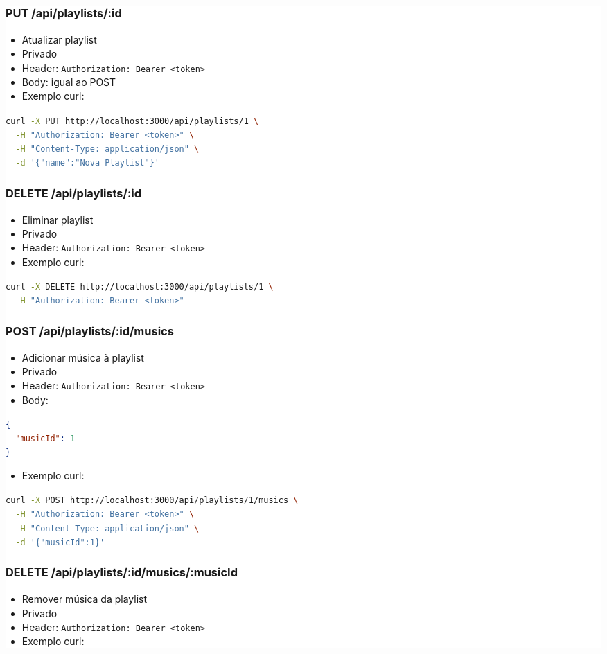 ### PUT /api/playlists/:id

- Atualizar playlist
- Privado
- Header: `Authorization: Bearer <token>`
- Body: igual ao POST
- Exemplo curl:

```bash
curl -X PUT http://localhost:3000/api/playlists/1 \
  -H "Authorization: Bearer <token>" \
  -H "Content-Type: application/json" \
  -d '{"name":"Nova Playlist"}'
```

### DELETE /api/playlists/:id

- Eliminar playlist
- Privado
- Header: `Authorization: Bearer <token>`
- Exemplo curl:

```bash
curl -X DELETE http://localhost:3000/api/playlists/1 \
  -H "Authorization: Bearer <token>"
```

### POST /api/playlists/:id/musics

- Adicionar música à playlist
- Privado
- Header: `Authorization: Bearer <token>`
- Body:

```json
{
  "musicId": 1
}
```

- Exemplo curl:

```bash
curl -X POST http://localhost:3000/api/playlists/1/musics \
  -H "Authorization: Bearer <token>" \
  -H "Content-Type: application/json" \
  -d '{"musicId":1}'
```

### DELETE /api/playlists/:id/musics/:musicId

- Remover música da playlist
- Privado
- Header: `Authorization: Bearer <token>`
- Exemplo curl:
